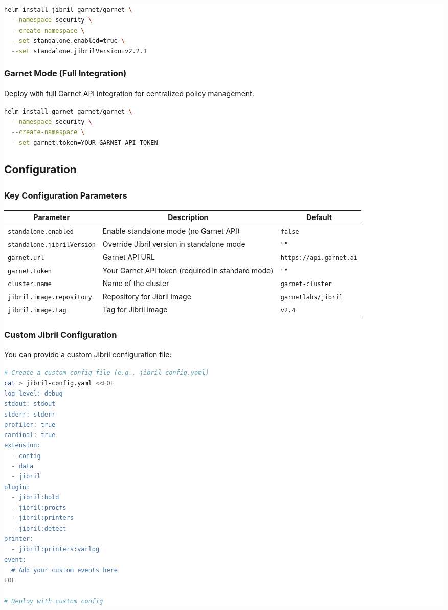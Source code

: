```bash
helm install jibril garnet/garnet \
  --namespace security \
  --create-namespace \
  --set standalone.enabled=true \
  --set standalone.jibrilVersion=v2.2.1
```

### Garnet Mode (Full Integration)

Deploy with full Garnet API integration for centralized policy management:

```bash
helm install garnet garnet/garnet \
  --namespace security \
  --create-namespace \
  --set garnet.token=YOUR_GARNET_API_TOKEN
```

## Configuration

### Key Configuration Parameters

| Parameter | Description | Default |
|-----------|-------------|---------|
| `standalone.enabled` | Enable standalone mode (no Garnet API) | `false` |
| `standalone.jibrilVersion` | Override Jibril version in standalone mode | `""` |
| `garnet.url` | Garnet API URL | `https://api.garnet.ai` |
| `garnet.token` | Your Garnet API token (required in standard mode) | `""` |
| `cluster.name` | Name of the cluster | `garnet-cluster` |
| `jibril.image.repository` | Repository for Jibril image | `garnetlabs/jibril` |
| `jibril.image.tag` | Tag for Jibril image | `v2.4` |

### Custom Jibril Configuration

You can provide a custom Jibril configuration file:

```bash
# Create a custom config file (e.g., jibril-config.yaml)
cat > jibril-config.yaml <<EOF
log-level: debug
stdout: stdout
stderr: stderr
profiler: true
cardinal: true
extension:
  - config
  - data
  - jibril
plugin:
  - jibril:hold
  - jibril:procfs
  - jibril:printers
  - jibril:detect
printer:
  - jibril:printers:varlog
event:
  # Add your custom events here
EOF

# Deploy with custom config
```